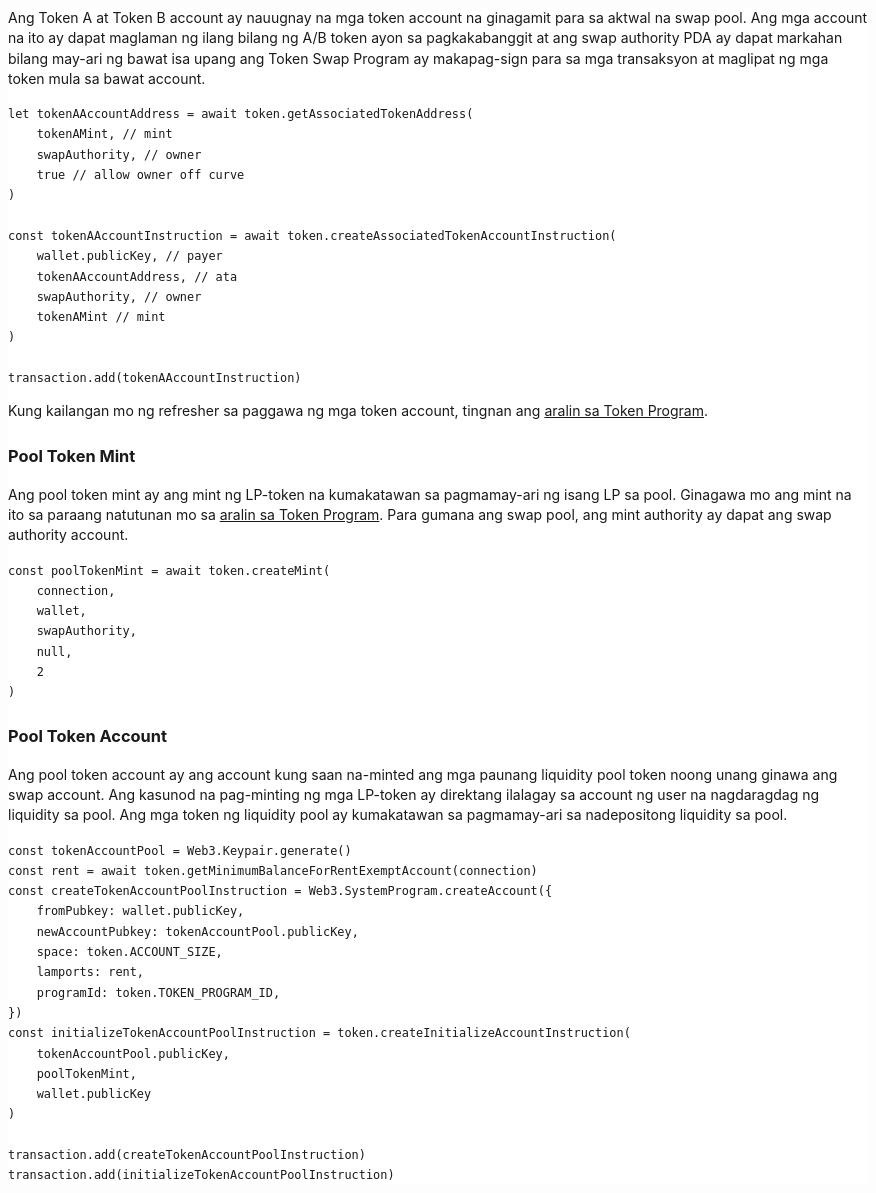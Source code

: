 Ang Token A at Token B account ay nauugnay na mga token account na ginagamit para sa aktwal na swap pool. Ang mga account na ito ay dapat maglaman ng ilang bilang ng A/B token ayon sa pagkakabanggit at ang swap authority PDA ay dapat markahan bilang may-ari ng bawat isa upang ang Token Swap Program ay makapag-sign para sa mga transaksyon at maglipat ng mga token mula sa bawat account.

```tsx
let tokenAAccountAddress = await token.getAssociatedTokenAddress(
    tokenAMint, // mint
    swapAuthority, // owner
    true // allow owner off curve
)

const tokenAAccountInstruction = await token.createAssociatedTokenAccountInstruction(
    wallet.publicKey, // payer
    tokenAAccountAddress, // ata
    swapAuthority, // owner
    tokenAMint // mint
)

transaction.add(tokenAAccountInstruction)
```

Kung kailangan mo ng refresher sa paggawa ng mga token account, tingnan ang [aralin sa Token Program](../token-program.md).

### Pool Token Mint

Ang pool token mint ay ang mint ng LP-token na kumakatawan sa pagmamay-ari ng isang LP sa pool. Ginagawa mo ang mint na ito sa paraang natutunan mo sa [aralin sa Token Program](../token-program.md). Para gumana ang swap pool, ang mint authority ay dapat ang swap authority account.

```tsx
const poolTokenMint = await token.createMint(
    connection,
    wallet,
    swapAuthority,
    null,
    2
)
```

### Pool Token Account

Ang pool token account ay ang account kung saan na-minted ang mga paunang liquidity pool token noong unang ginawa ang swap account. Ang kasunod na pag-minting ng mga LP-token ay direktang ilalagay sa account ng user na nagdaragdag ng liquidity sa pool. Ang mga token ng liquidity pool ay kumakatawan sa pagmamay-ari sa nadepositong liquidity sa pool.

```tsx
const tokenAccountPool = Web3.Keypair.generate()
const rent = await token.getMinimumBalanceForRentExemptAccount(connection)
const createTokenAccountPoolInstruction = Web3.SystemProgram.createAccount({
    fromPubkey: wallet.publicKey,
    newAccountPubkey: tokenAccountPool.publicKey,
    space: token.ACCOUNT_SIZE,
    lamports: rent,
    programId: token.TOKEN_PROGRAM_ID,
})
const initializeTokenAccountPoolInstruction = token.createInitializeAccountInstruction(
    tokenAccountPool.publicKey,
    poolTokenMint,
    wallet.publicKey
)

transaction.add(createTokenAccountPoolInstruction)
transaction.add(initializeTokenAccountPoolInstruction)
```